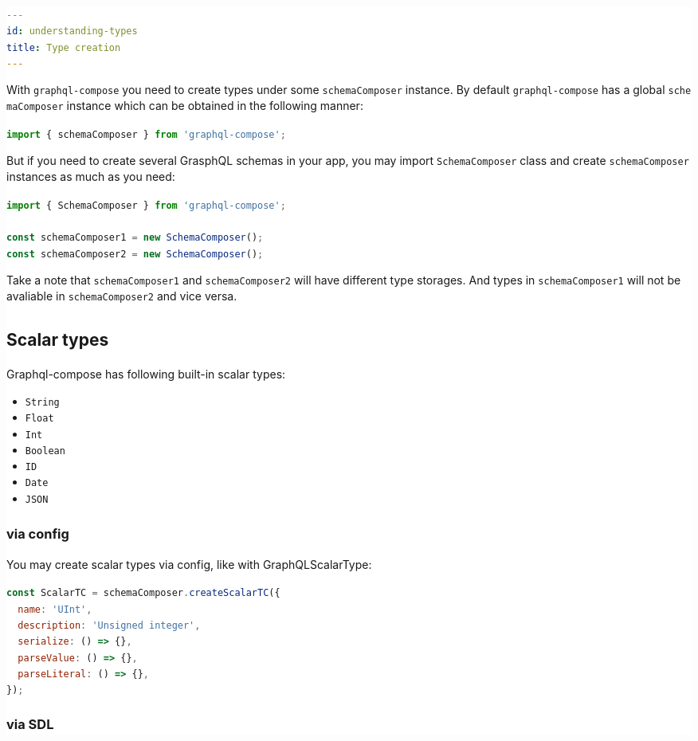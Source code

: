 ```yaml
---
id: understanding-types
title: Type creation
---
```


With `graphql-compose` you need to create types under some `schemaComposer` instance. By default `graphql-compose` has a global `schemaComposer` instance which can be obtained in the following manner:

```js
import { schemaComposer } from 'graphql-compose';
```

But if you need to create several GrasphQL schemas in your app, you may import `SchemaComposer` class and create `schemaComposer` instances as much as you need:

```js
import { SchemaComposer } from 'graphql-compose';

const schemaComposer1 = new SchemaComposer();
const schemaComposer2 = new SchemaComposer();
```

Take a note that `schemaComposer1` and `schemaComposer2` will have different type storages. And types in `schemaComposer1` will not be avaliable in `schemaComposer2` and vice versa.

## Scalar types

Graphql-compose has following built-in scalar types:

- `String`
- `Float`
- `Int`
- `Boolean`
- `ID`
- `Date`
- `JSON`

### via config

You may create scalar types via config, like with GraphQLScalarType:

```js
const ScalarTC = schemaComposer.createScalarTC({
  name: 'UInt',
  description: 'Unsigned integer',
  serialize: () => {},
  parseValue: () => {},
  parseLiteral: () => {},
});
```

### via SDL

